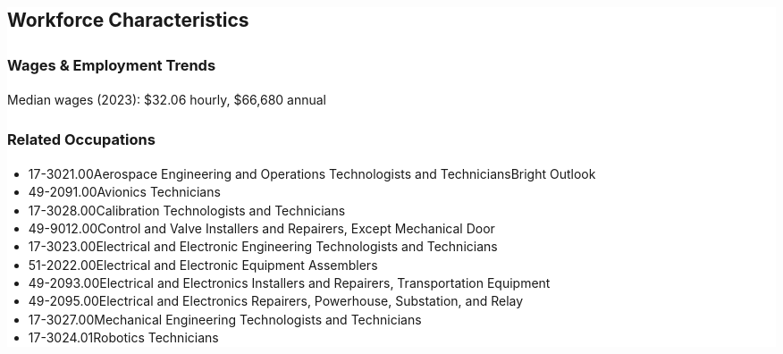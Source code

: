 
## Workforce Characteristics
### Wages & Employment Trends
Median wages (2023): $32.06 hourly, $66,680 annual

### Related Occupations
- 17-3021.00Aerospace Engineering and Operations Technologists and TechniciansBright Outlook
- 49-2091.00Avionics Technicians
- 17-3028.00Calibration Technologists and Technicians
- 49-9012.00Control and Valve Installers and Repairers, Except Mechanical Door
- 17-3023.00Electrical and Electronic Engineering Technologists and Technicians
- 51-2022.00Electrical and Electronic Equipment Assemblers
- 49-2093.00Electrical and Electronics Installers and Repairers, Transportation Equipment
- 49-2095.00Electrical and Electronics Repairers, Powerhouse, Substation, and Relay
- 17-3027.00Mechanical Engineering Technologists and Technicians
- 17-3024.01Robotics Technicians